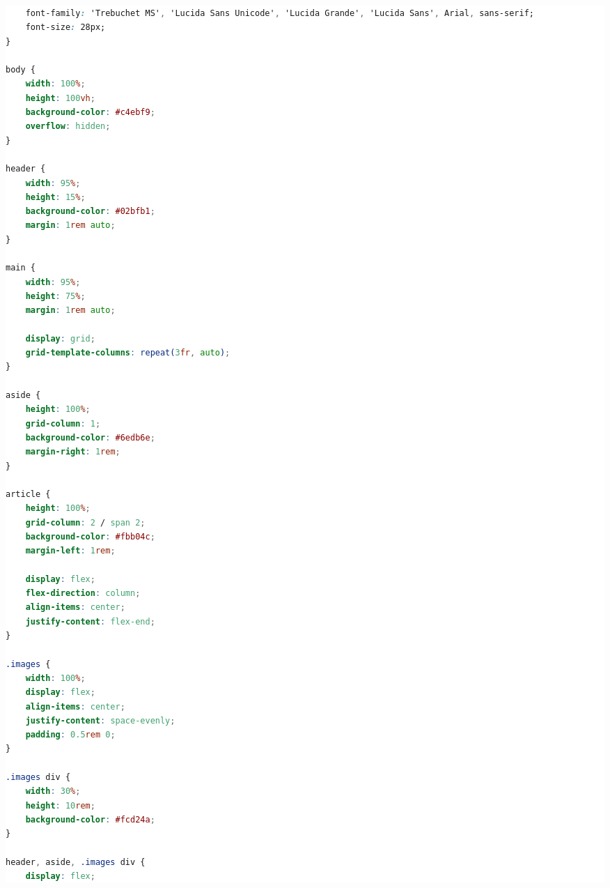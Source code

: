 ```css
    font-family: 'Trebuchet MS', 'Lucida Sans Unicode', 'Lucida Grande', 'Lucida Sans', Arial, sans-serif;
    font-size: 28px;
}

body {
    width: 100%;
    height: 100vh;
    background-color: #c4ebf9;
    overflow: hidden;
}

header {
    width: 95%;
    height: 15%;
    background-color: #02bfb1;
    margin: 1rem auto;
}

main {
    width: 95%;
    height: 75%;
    margin: 1rem auto;

    display: grid;
    grid-template-columns: repeat(3fr, auto);
}

aside {
    height: 100%;
    grid-column: 1;
    background-color: #6edb6e;
    margin-right: 1rem;
}

article {
    height: 100%;
    grid-column: 2 / span 2;
    background-color: #fbb04c;
    margin-left: 1rem;

    display: flex;
    flex-direction: column;
    align-items: center;
    justify-content: flex-end;
}

.images {
    width: 100%;
    display: flex;
    align-items: center;
    justify-content: space-evenly;
    padding: 0.5rem 0;
}

.images div {
    width: 30%;
    height: 10rem;
    background-color: #fcd24a;
}

header, aside, .images div {
    display: flex;
```